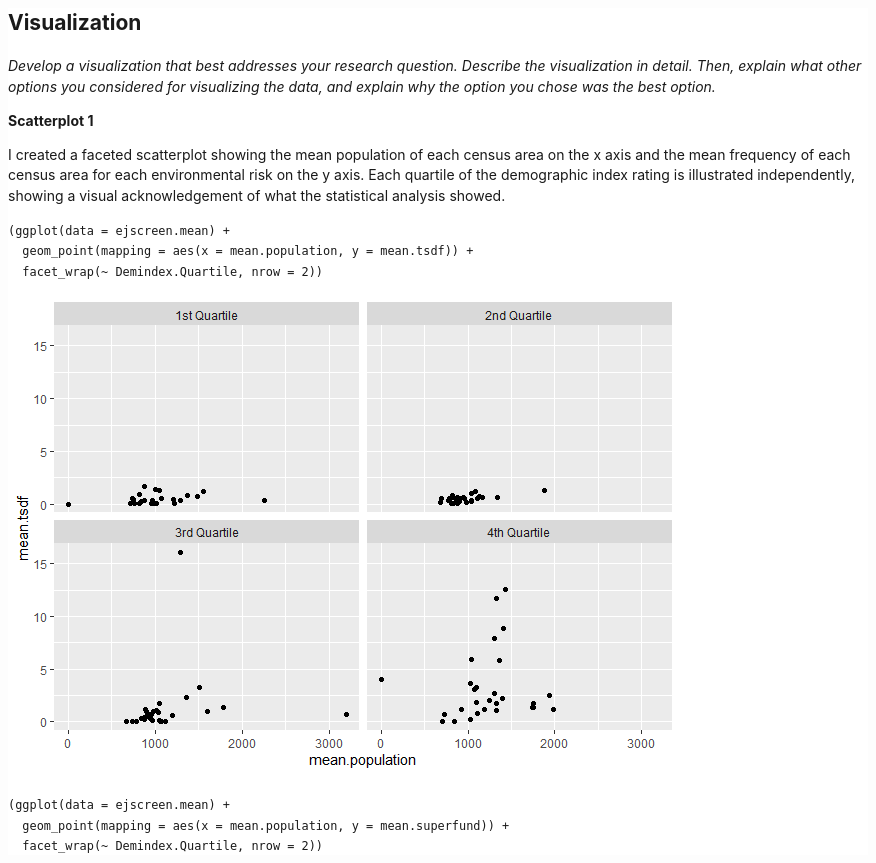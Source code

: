 ## **Visualization**

*Develop a visualization that best addresses your research question.
Describe the visualization in detail. Then, explain what other options
you considered for visualizing the data, and explain why the option you
chose was the best option.*

**Scatterplot 1**

I created a faceted scatterplot showing the mean population of each
census area on the x axis and the mean frequency of each census area for
each environmental risk on the y axis. Each quartile of the demographic
index rating is illustrated independently, showing a visual
acknowledgement of what the statistical analysis showed.

    (ggplot(data = ejscreen.mean) + 
      geom_point(mapping = aes(x = mean.population, y = mean.tsdf)) + 
      facet_wrap(~ Demindex.Quartile, nrow = 2))

![](BecvarFinalPaper_files/figure-markdown_strict/unnamed-chunk-9-1.png)

    (ggplot(data = ejscreen.mean) + 
      geom_point(mapping = aes(x = mean.population, y = mean.superfund)) + 
      facet_wrap(~ Demindex.Quartile, nrow = 2))
